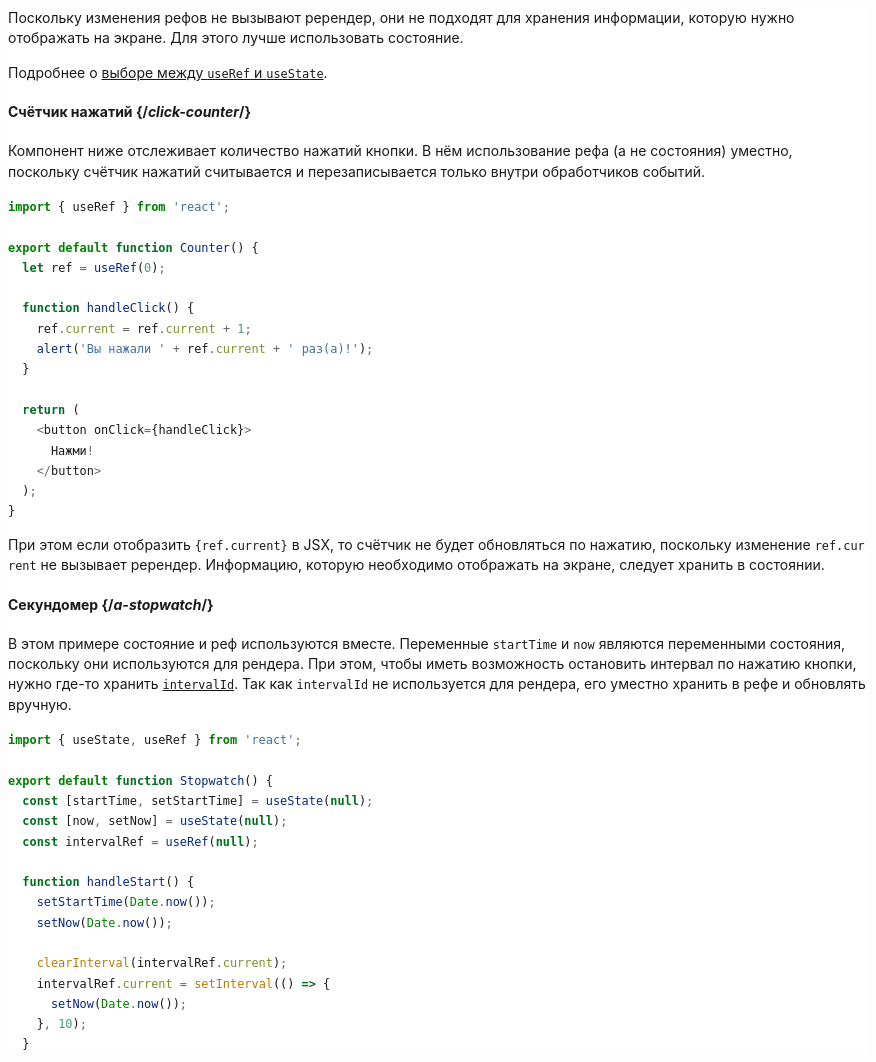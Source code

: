 Поскольку изменения рефов не вызывают ререндер, они не подходят для хранения информации, которую нужно отображать на экране. Для этого лучше использовать состояние.

Подробнее о [выборе между `useRef` и `useState`](/learn/referencing-values-with-refs#differences-between-refs-and-state).

<Recipes titleText="Примеры использования useRef" titleId="examples-value">

#### Счётчик нажатий {/*click-counter*/}

Компонент ниже отслеживает количество нажатий кнопки. В нём использование рефа (а не состояния) уместно, поскольку счётчик нажатий считывается и перезаписывается только внутри обработчиков событий.

<Sandpack>

```js
import { useRef } from 'react';

export default function Counter() {
  let ref = useRef(0);

  function handleClick() {
    ref.current = ref.current + 1;
    alert('Вы нажали ' + ref.current + ' раз(а)!');
  }

  return (
    <button onClick={handleClick}>
      Нажми!
    </button>
  );
}
```

</Sandpack>

При этом если отобразить `{ref.current}` в JSX, то счётчик не будет обновляться по нажатию, поскольку изменение `ref.current` не вызывает ререндер. Информацию, которую необходимо отображать на экране, следует хранить в состоянии.

<Solution />

#### Секундомер {/*a-stopwatch*/}

В этом примере состояние и реф используются вместе. Переменные `startTime` и `now` являются переменными состояния, поскольку они используются для рендера. При этом, чтобы иметь возможность остановить интервал по нажатию кнопки, нужно где-то хранить [`intervalId`](https://developer.mozilla.org/ru/docs/Web/API/setInterval). Так как `intervalId` не используется для рендера, его уместно хранить в рефе и обновлять вручную.

<Sandpack>

```js
import { useState, useRef } from 'react';

export default function Stopwatch() {
  const [startTime, setStartTime] = useState(null);
  const [now, setNow] = useState(null);
  const intervalRef = useRef(null);

  function handleStart() {
    setStartTime(Date.now());
    setNow(Date.now());

    clearInterval(intervalRef.current);
    intervalRef.current = setInterval(() => {
      setNow(Date.now());
    }, 10);
  }
```